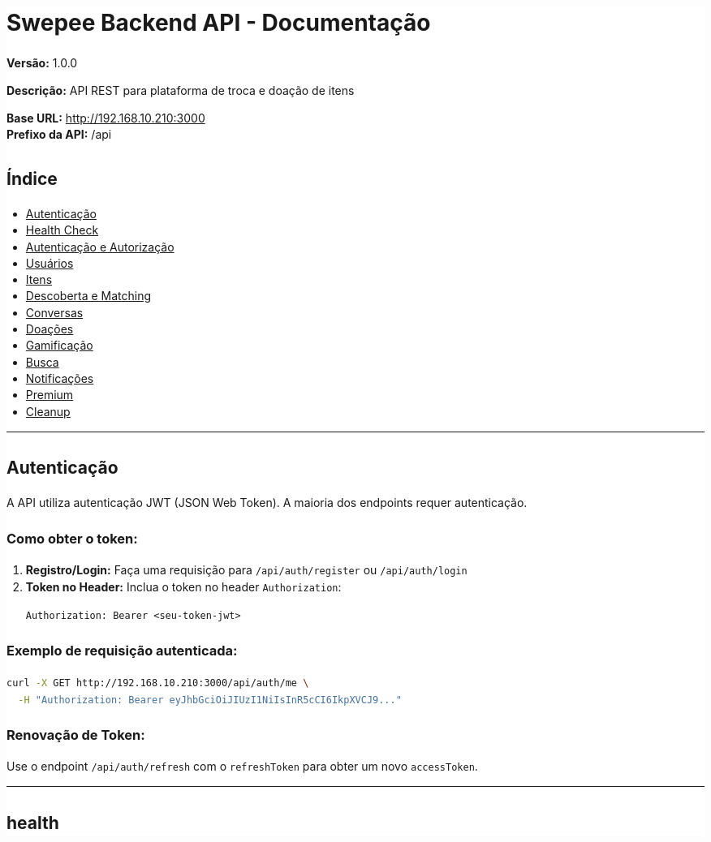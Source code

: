 # Swepee Backend API - Documentação

**Versão:** 1.0.0

**Descrição:** API REST para plataforma de troca e doação de itens

**Base URL:** http://192.168.10.210:3000  
**Prefixo da API:** /api

## Índice

- [Autenticação](#autenticação)
- [Health Check](#health)
- [Autenticação e Autorização](#auth)
- [Usuários](#users)
- [Itens](#items)
- [Descoberta e Matching](#discovery)
- [Conversas](#conversations)
- [Doações](#donations)
- [Gamificação](#gamification)
- [Busca](#search)
- [Notificações](#notifications)
- [Premium](#premium)
- [Cleanup](#cleanup)

---

## Autenticação

A API utiliza autenticação JWT (JSON Web Token). A maioria dos endpoints requer autenticação.

### Como obter o token:

1. **Registro/Login:** Faça uma requisição para `/api/auth/register` ou `/api/auth/login`
2. **Token no Header:** Inclua o token no header `Authorization`:
   ```
   Authorization: Bearer <seu-token-jwt>
   ```

### Exemplo de requisição autenticada:

```bash
curl -X GET http://192.168.10.210:3000/api/auth/me \
  -H "Authorization: Bearer eyJhbGciOiJIUzI1NiIsInR5cCI6IkpXVCJ9..."
```

### Renovação de Token:

Use o endpoint `/api/auth/refresh` com o `refreshToken` para obter um novo `accessToken`.

---

## health

